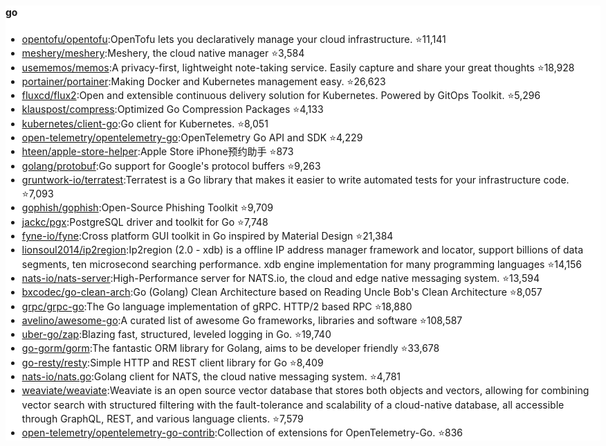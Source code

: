 #### go
* [opentofu/opentofu](https://github.com/opentofu/opentofu):OpenTofu lets you declaratively manage your cloud infrastructure. ⭐11,141
* [meshery/meshery](https://github.com/meshery/meshery):Meshery, the cloud native manager ⭐3,584
* [usememos/memos](https://github.com/usememos/memos):A privacy-first, lightweight note-taking service. Easily capture and share your great thoughts ⭐18,928
* [portainer/portainer](https://github.com/portainer/portainer):Making Docker and Kubernetes management easy. ⭐26,623
* [fluxcd/flux2](https://github.com/fluxcd/flux2):Open and extensible continuous delivery solution for Kubernetes. Powered by GitOps Toolkit. ⭐5,296
* [klauspost/compress](https://github.com/klauspost/compress):Optimized Go Compression Packages ⭐4,133
* [kubernetes/client-go](https://github.com/kubernetes/client-go):Go client for Kubernetes. ⭐8,051
* [open-telemetry/opentelemetry-go](https://github.com/open-telemetry/opentelemetry-go):OpenTelemetry Go API and SDK ⭐4,229
* [hteen/apple-store-helper](https://github.com/hteen/apple-store-helper):Apple Store iPhone预约助手 ⭐873
* [golang/protobuf](https://github.com/golang/protobuf):Go support for Google's protocol buffers ⭐9,263
* [gruntwork-io/terratest](https://github.com/gruntwork-io/terratest):Terratest is a Go library that makes it easier to write automated tests for your infrastructure code. ⭐7,093
* [gophish/gophish](https://github.com/gophish/gophish):Open-Source Phishing Toolkit ⭐9,709
* [jackc/pgx](https://github.com/jackc/pgx):PostgreSQL driver and toolkit for Go ⭐7,748
* [fyne-io/fyne](https://github.com/fyne-io/fyne):Cross platform GUI toolkit in Go inspired by Material Design ⭐21,384
* [lionsoul2014/ip2region](https://github.com/lionsoul2014/ip2region):Ip2region (2.0 - xdb) is a offline IP address manager framework and locator, support billions of data segments, ten microsecond searching performance. xdb engine implementation for many programming languages ⭐14,156
* [nats-io/nats-server](https://github.com/nats-io/nats-server):High-Performance server for NATS.io, the cloud and edge native messaging system. ⭐13,594
* [bxcodec/go-clean-arch](https://github.com/bxcodec/go-clean-arch):Go (Golang) Clean Architecture based on Reading Uncle Bob's Clean Architecture ⭐8,057
* [grpc/grpc-go](https://github.com/grpc/grpc-go):The Go language implementation of gRPC. HTTP/2 based RPC ⭐18,880
* [avelino/awesome-go](https://github.com/avelino/awesome-go):A curated list of awesome Go frameworks, libraries and software ⭐108,587
* [uber-go/zap](https://github.com/uber-go/zap):Blazing fast, structured, leveled logging in Go. ⭐19,740
* [go-gorm/gorm](https://github.com/go-gorm/gorm):The fantastic ORM library for Golang, aims to be developer friendly ⭐33,678
* [go-resty/resty](https://github.com/go-resty/resty):Simple HTTP and REST client library for Go ⭐8,409
* [nats-io/nats.go](https://github.com/nats-io/nats.go):Golang client for NATS, the cloud native messaging system. ⭐4,781
* [weaviate/weaviate](https://github.com/weaviate/weaviate):Weaviate is an open source vector database that stores both objects and vectors, allowing for combining vector search with structured filtering with the fault-tolerance and scalability of a cloud-native database, all accessible through GraphQL, REST, and various language clients. ⭐7,579
* [open-telemetry/opentelemetry-go-contrib](https://github.com/open-telemetry/opentelemetry-go-contrib):Collection of extensions for OpenTelemetry-Go. ⭐836

